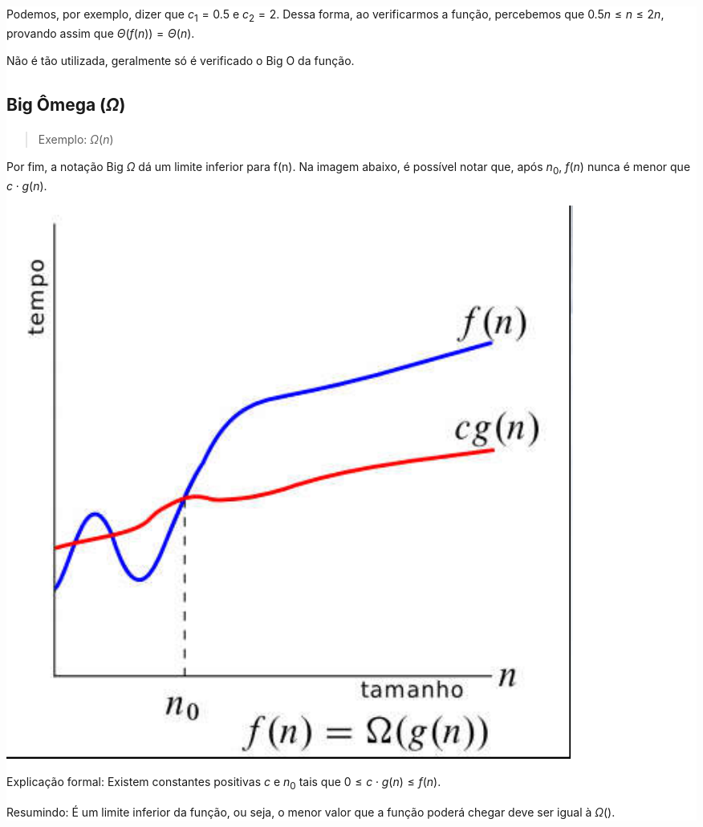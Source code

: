 Podemos, por exemplo, dizer que $c_1 = 0.5$ e $c_2 = 2$. Dessa forma, ao verificarmos a função, percebemos que $0.5n \leq n \leq 2n$, provando assim que $\Theta(f(n)) = \Theta(n)$.

Não é tão utilizada, geralmente só é verificado o Big O da função.

## Big Ômega ($\Omega$)

> Exemplo: $\Omega(n)$

Por fim, a notação Big $\Omega$ dá um limite inferior para f(n). Na imagem abaixo, é possível notar que, após $n_0$, $f(n)$ nunca é menor que $c \cdot g(n)$.

![Big-Omega](./bigOmega.png)

Explicação formal: Existem constantes positivas $c$ e $n_0$ tais que $0 \leq c \cdot g(n) \leq f(n)$.

Resumindo: É um limite inferior da função, ou seja, o menor valor que a função poderá chegar deve ser igual à $\Omega()$.
